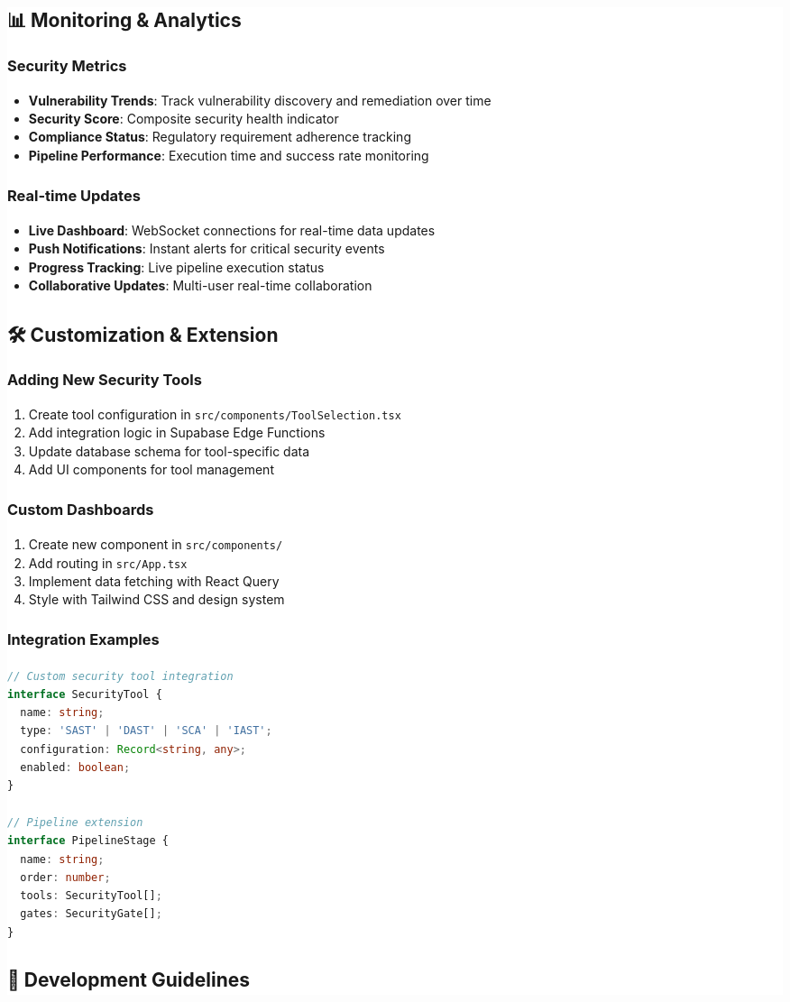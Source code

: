 ## 📊 Monitoring & Analytics

### Security Metrics
- **Vulnerability Trends**: Track vulnerability discovery and remediation over time
- **Security Score**: Composite security health indicator
- **Compliance Status**: Regulatory requirement adherence tracking
- **Pipeline Performance**: Execution time and success rate monitoring

### Real-time Updates
- **Live Dashboard**: WebSocket connections for real-time data updates
- **Push Notifications**: Instant alerts for critical security events
- **Progress Tracking**: Live pipeline execution status
- **Collaborative Updates**: Multi-user real-time collaboration

## 🛠️ Customization & Extension

### Adding New Security Tools
1. Create tool configuration in `src/components/ToolSelection.tsx`
2. Add integration logic in Supabase Edge Functions
3. Update database schema for tool-specific data
4. Add UI components for tool management

### Custom Dashboards
1. Create new component in `src/components/`
2. Add routing in `src/App.tsx`
3. Implement data fetching with React Query
4. Style with Tailwind CSS and design system

### Integration Examples
```typescript
// Custom security tool integration
interface SecurityTool {
  name: string;
  type: 'SAST' | 'DAST' | 'SCA' | 'IAST';
  configuration: Record<string, any>;
  enabled: boolean;
}

// Pipeline extension
interface PipelineStage {
  name: string;
  order: number;
  tools: SecurityTool[];
  gates: SecurityGate[];
}
```

## 🔧 Development Guidelines
